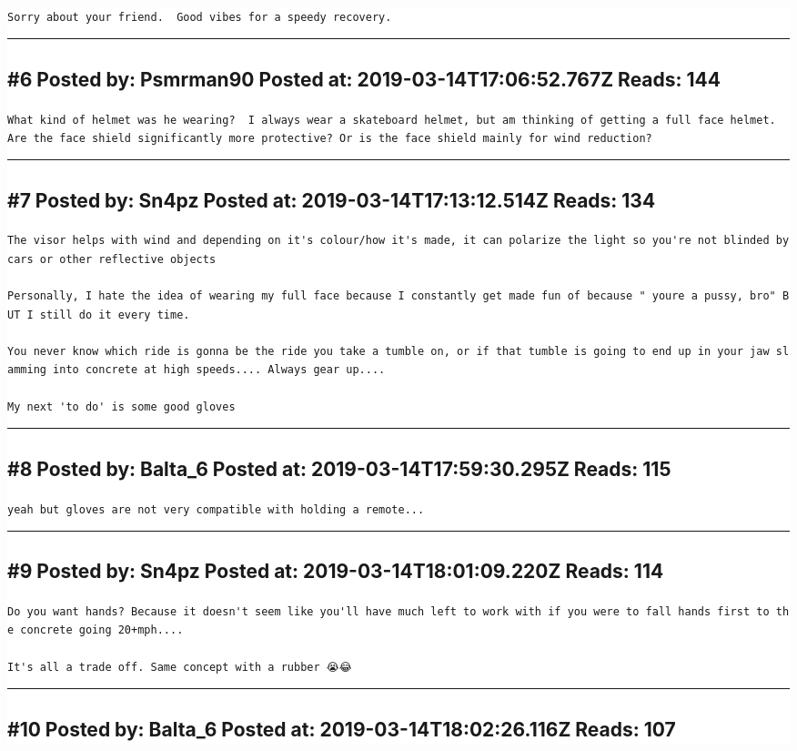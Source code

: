 ```
Sorry about your friend.  Good vibes for a speedy recovery.
```

---
## \#6 Posted by: Psmrman90 Posted at: 2019-03-14T17:06:52.767Z Reads: 144

```
What kind of helmet was he wearing?  I always wear a skateboard helmet, but am thinking of getting a full face helmet.  Are the face shield significantly more protective? Or is the face shield mainly for wind reduction?
```

---
## \#7 Posted by: Sn4pz Posted at: 2019-03-14T17:13:12.514Z Reads: 134

```
The visor helps with wind and depending on it's colour/how it's made, it can polarize the light so you're not blinded by cars or other reflective objects

Personally, I hate the idea of wearing my full face because I constantly get made fun of because " youre a pussy, bro" BUT I still do it every time.

You never know which ride is gonna be the ride you take a tumble on, or if that tumble is going to end up in your jaw slamming into concrete at high speeds.... Always gear up....

My next 'to do' is some good gloves
```

---
## \#8 Posted by: Balta_6 Posted at: 2019-03-14T17:59:30.295Z Reads: 115

```
yeah but gloves are not very compatible with holding a remote...
```

---
## \#9 Posted by: Sn4pz Posted at: 2019-03-14T18:01:09.220Z Reads: 114

```
Do you want hands? Because it doesn't seem like you'll have much left to work with if you were to fall hands first to the concrete going 20+mph....

It's all a trade off. Same concept with a rubber 😭😂
```

---
## \#10 Posted by: Balta_6 Posted at: 2019-03-14T18:02:26.116Z Reads: 107
